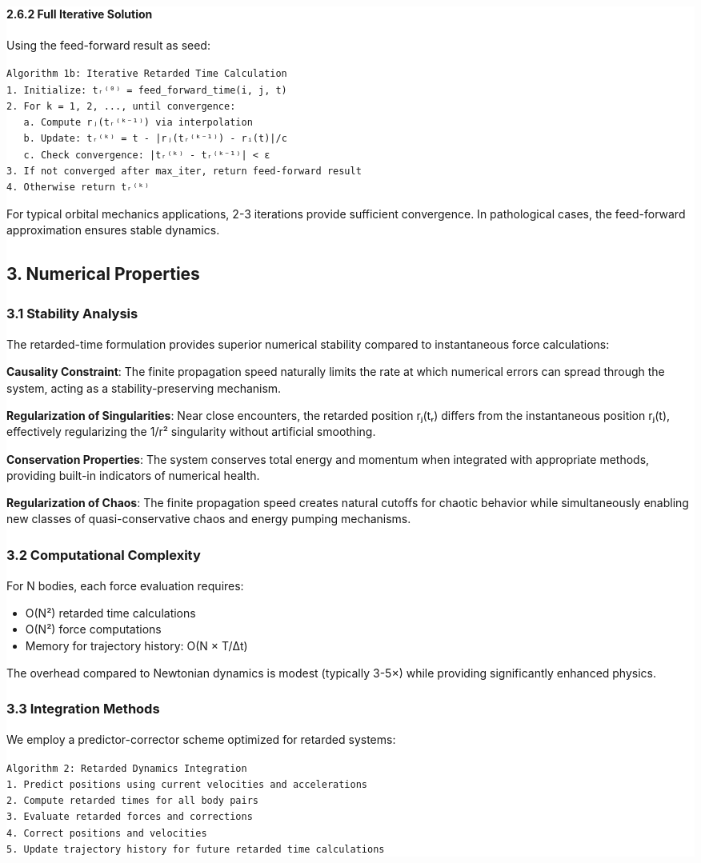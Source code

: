 #### 2.6.2 Full Iterative Solution
Using the feed-forward result as seed:


```
Algorithm 1b: Iterative Retarded Time Calculation
1. Initialize: tᵣ⁽⁰⁾ = feed_forward_time(i, j, t)
2. For k = 1, 2, ..., until convergence:
   a. Compute rⱼ(tᵣ⁽ᵏ⁻¹⁾) via interpolation
   b. Update: tᵣ⁽ᵏ⁾ = t - |rⱼ(tᵣ⁽ᵏ⁻¹⁾) - rᵢ(t)|/c
   c. Check convergence: |tᵣ⁽ᵏ⁾ - tᵣ⁽ᵏ⁻¹⁾| < ε
3. If not converged after max_iter, return feed-forward result
4. Otherwise return tᵣ⁽ᵏ⁾
```

For typical orbital mechanics applications, 2-3 iterations provide sufficient convergence. In pathological cases, the feed-forward approximation ensures stable dynamics.

## 3. Numerical Properties

### 3.1 Stability Analysis

The retarded-time formulation provides superior numerical stability compared to instantaneous force calculations:

**Causality Constraint**: The finite propagation speed naturally limits the rate at which numerical errors can spread through the system, acting as a stability-preserving mechanism.

**Regularization of Singularities**: Near close encounters, the retarded position rⱼ(tᵣ) differs from the instantaneous position rⱼ(t), effectively regularizing the 1/r² singularity without artificial smoothing.

**Conservation Properties**: The system conserves total energy and momentum when integrated with appropriate methods, providing built-in indicators of numerical health.

**Regularization of Chaos**: The finite propagation speed creates natural cutoffs for chaotic behavior while simultaneously enabling new classes of quasi-conservative chaos and energy pumping mechanisms.

### 3.2 Computational Complexity

For N bodies, each force evaluation requires:
- O(N²) retarded time calculations
- O(N²) force computations
- Memory for trajectory history: O(N × T/Δt)

The overhead compared to Newtonian dynamics is modest (typically 3-5×) while providing significantly enhanced physics.

### 3.3 Integration Methods

We employ a predictor-corrector scheme optimized for retarded systems:

```
Algorithm 2: Retarded Dynamics Integration
1. Predict positions using current velocities and accelerations
2. Compute retarded times for all body pairs
3. Evaluate retarded forces and corrections
4. Correct positions and velocities
5. Update trajectory history for future retarded time calculations
```

